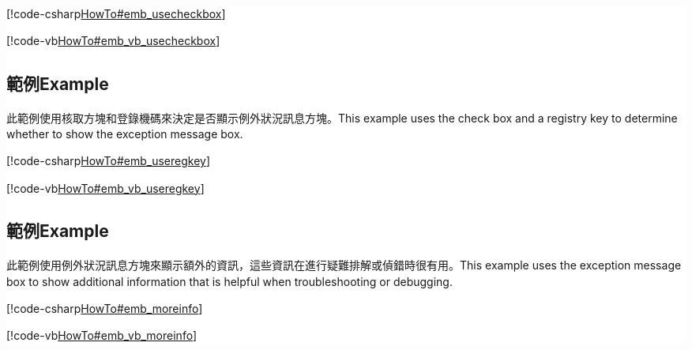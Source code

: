  [!code-csharp[HowTo#emb_usecheckbox](../../snippets/csharp/SQL15/replication/howto/cs/embform.cs#emb_usecheckbox)]  
  
 [!code-vb[HowTo#emb_vb_usecheckbox](../../snippets/visualbasic/SQL15/replication/howto/vb/embform.vb#emb_vb_usecheckbox)]  
  
## <a name="example"></a><span data-ttu-id="93fa4-180">範例</span><span class="sxs-lookup"><span data-stu-id="93fa4-180">Example</span></span>  
 <span data-ttu-id="93fa4-181">此範例使用核取方塊和登錄機碼來決定是否顯示例外狀況訊息方塊。</span><span class="sxs-lookup"><span data-stu-id="93fa4-181">This example uses the check box and a registry key to determine whether to show the exception message box.</span></span>  
  
 [!code-csharp[HowTo#emb_useregkey](../../snippets/csharp/SQL15/replication/howto/cs/embform.cs#emb_useregkey)]  
  
 [!code-vb[HowTo#emb_vb_useregkey](../../snippets/visualbasic/SQL15/replication/howto/vb/embform.vb#emb_vb_useregkey)]  
  
## <a name="example"></a><span data-ttu-id="93fa4-182">範例</span><span class="sxs-lookup"><span data-stu-id="93fa4-182">Example</span></span>  
 <span data-ttu-id="93fa4-183">此範例使用例外狀況訊息方塊來顯示額外的資訊，這些資訊在進行疑難排解或偵錯時很有用。</span><span class="sxs-lookup"><span data-stu-id="93fa4-183">This example uses the exception message box to show additional information that is helpful when troubleshooting or debugging.</span></span>  
  
 [!code-csharp[HowTo#emb_moreinfo](../../snippets/csharp/SQL15/replication/howto/cs/embform.cs#emb_moreinfo)]  
  
 [!code-vb[HowTo#emb_vb_moreinfo](../../snippets/visualbasic/SQL15/replication/howto/vb/embform.vb#emb_vb_moreinfo)]  
  
  
